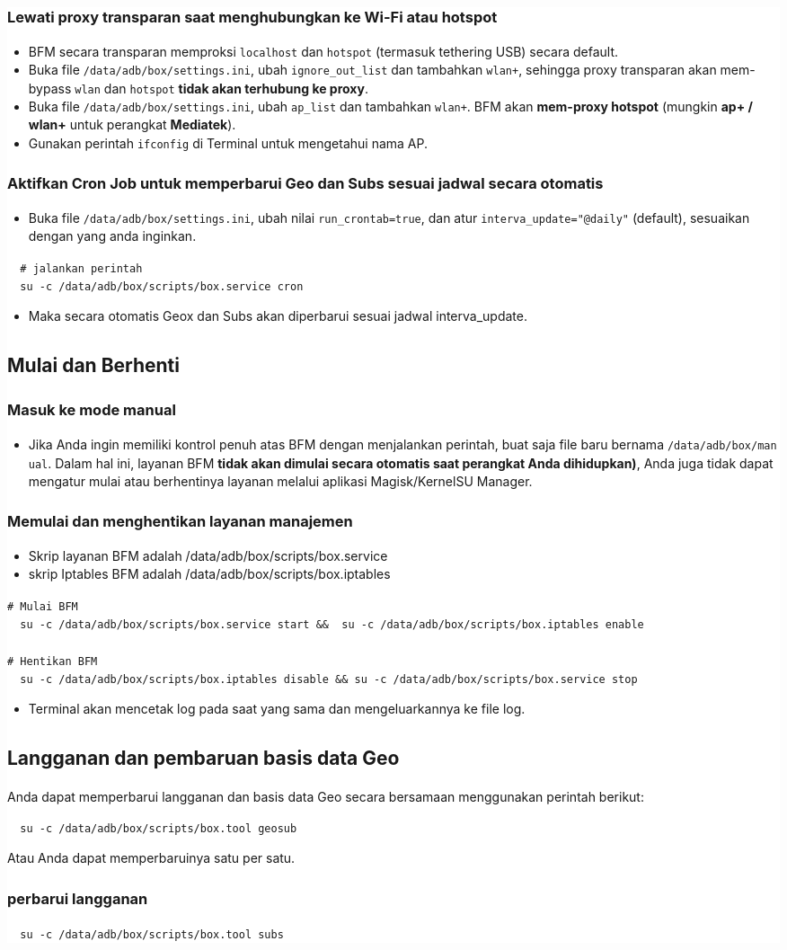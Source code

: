 ### Lewati proxy transparan saat menghubungkan ke Wi-Fi atau hotspot
- BFM secara transparan memproksi `localhost` dan `hotspot` (termasuk tethering USB) secara default.
- Buka file `/data/adb/box/settings.ini`, ubah `ignore_out_list` dan tambahkan `wlan+`, sehingga proxy transparan akan mem-bypass `wlan` dan `hotspot` **tidak akan terhubung ke proxy**.
- Buka file `/data/adb/box/settings.ini`, ubah `ap_list` dan tambahkan `wlan+`. BFM akan **mem-proxy hotspot** (mungkin **ap+ / wlan+** untuk perangkat **Mediatek**).
- Gunakan perintah `ifconfig` di Terminal untuk mengetahui nama AP.

### Aktifkan Cron Job untuk memperbarui Geo dan Subs sesuai jadwal secara otomatis
- Buka file `/data/adb/box/settings.ini`, ubah nilai `run_crontab=true`, dan atur `interva_update="@daily"` (default), sesuaikan dengan yang anda inginkan.
```shell
  # jalankan perintah
  su -c /data/adb/box/scripts/box.service cron
```
- Maka secara otomatis Geox dan Subs akan diperbarui sesuai jadwal interva_update.

## Mulai dan Berhenti
### Masuk ke mode manual
- Jika Anda ingin memiliki kontrol penuh atas BFM dengan menjalankan perintah, buat saja file baru bernama `/data/adb/box/manual`. Dalam hal ini, layanan BFM **tidak akan dimulai secara otomatis saat perangkat Anda dihidupkan)**, Anda juga tidak dapat mengatur mulai atau berhentinya layanan melalui aplikasi Magisk/KernelSU Manager.

### Memulai dan menghentikan layanan manajemen
- Skrip layanan BFM adalah /data/adb/box/scripts/box.service
- skrip Iptables BFM adalah /data/adb/box/scripts/box.iptables

```shell
# Mulai BFM
  su -c /data/adb/box/scripts/box.service start &&  su -c /data/adb/box/scripts/box.iptables enable

# Hentikan BFM
  su -c /data/adb/box/scripts/box.iptables disable && su -c /data/adb/box/scripts/box.service stop
```
- Terminal akan mencetak log pada saat yang sama dan mengeluarkannya ke file log.

## Langganan dan pembaruan basis data Geo
Anda dapat memperbarui langganan dan basis data Geo secara bersamaan menggunakan perintah berikut:
```shell
  su -c /data/adb/box/scripts/box.tool geosub
```

Atau Anda dapat memperbaruinya satu per satu.
### perbarui langganan
```shell
  su -c /data/adb/box/scripts/box.tool subs
```
